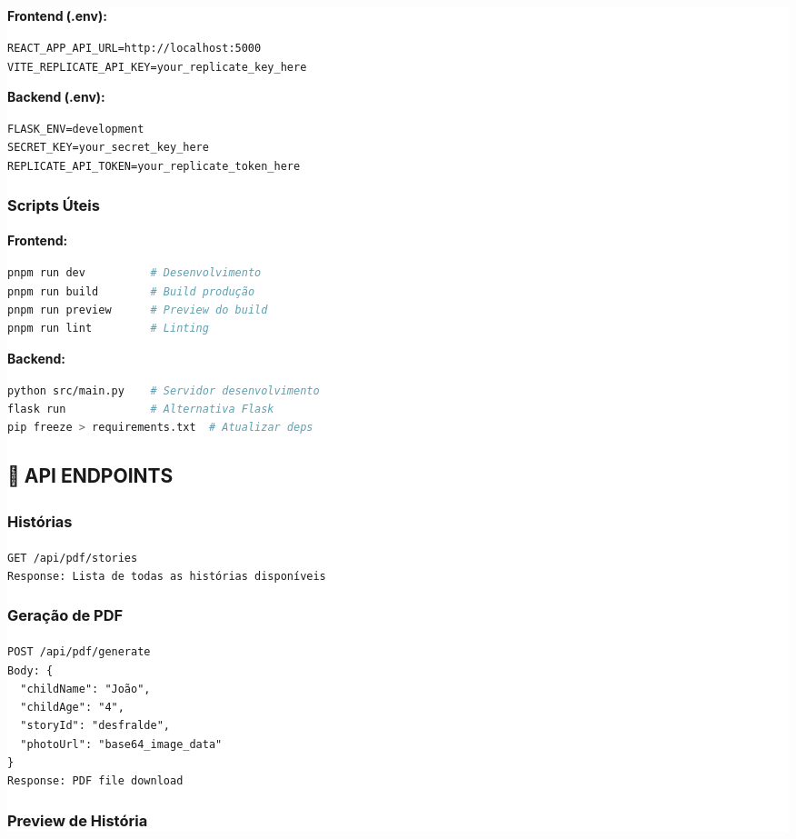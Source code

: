 **Frontend (.env):**

```env
REACT_APP_API_URL=http://localhost:5000
VITE_REPLICATE_API_KEY=your_replicate_key_here
```

**Backend (.env):**

```env
FLASK_ENV=development
SECRET_KEY=your_secret_key_here
REPLICATE_API_TOKEN=your_replicate_token_here
```

### **Scripts Úteis**

**Frontend:**

```bash
pnpm run dev          # Desenvolvimento
pnpm run build        # Build produção
pnpm run preview      # Preview do build
pnpm run lint         # Linting
```

**Backend:**

```bash
python src/main.py    # Servidor desenvolvimento
flask run             # Alternativa Flask
pip freeze > requirements.txt  # Atualizar deps
```

## 📡 **API ENDPOINTS**

### **Histórias**

```
GET /api/pdf/stories
Response: Lista de todas as histórias disponíveis
```

### **Geração de PDF**

```
POST /api/pdf/generate
Body: {
  "childName": "João",
  "childAge": "4",
  "storyId": "desfralde",
  "photoUrl": "base64_image_data"
}
Response: PDF file download
```

### **Preview de História**
